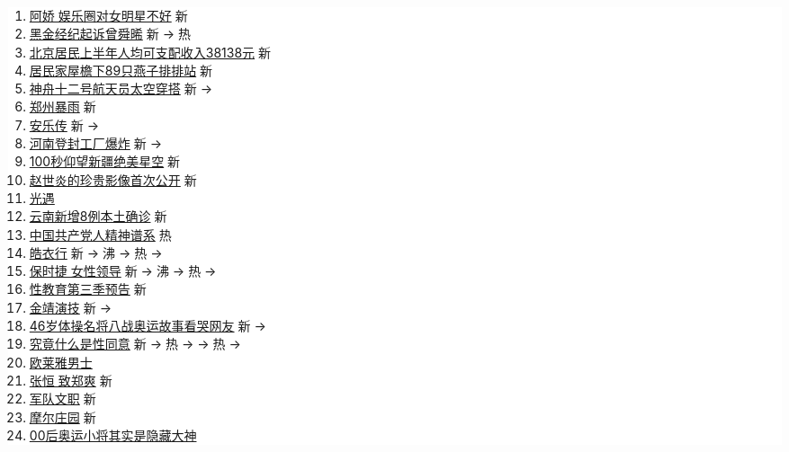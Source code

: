 1. [阿娇 娱乐圈对女明星不好](https://s.weibo.com//weibo?q=%E9%98%BF%E5%A8%87%20%E5%A8%B1%E4%B9%90%E5%9C%88%E5%AF%B9%E5%A5%B3%E6%98%8E%E6%98%9F%E4%B8%8D%E5%A5%BD&Refer=top)
   新
1. [黑金经纪起诉曾舜晞](https://s.weibo.com//weibo?q=%23%E9%BB%91%E9%87%91%E7%BB%8F%E7%BA%AA%E8%B5%B7%E8%AF%89%E6%9B%BE%E8%88%9C%E6%99%9E%23&Refer=top)
   新 -> 热
1. [北京居民上半年人均可支配收入38138元](https://s.weibo.com//weibo?q=%23%E5%8C%97%E4%BA%AC%E5%B1%85%E6%B0%91%E4%B8%8A%E5%8D%8A%E5%B9%B4%E4%BA%BA%E5%9D%87%E5%8F%AF%E6%94%AF%E9%85%8D%E6%94%B6%E5%85%A538138%E5%85%83%23&Refer=top)
   新
1. [居民家屋檐下89只燕子排排站](https://s.weibo.com//weibo?q=%23%E5%B1%85%E6%B0%91%E5%AE%B6%E5%B1%8B%E6%AA%90%E4%B8%8B89%E5%8F%AA%E7%87%95%E5%AD%90%E6%8E%92%E6%8E%92%E7%AB%99%23&Refer=top)
   新
1. [神舟十二号航天员太空穿搭](https://s.weibo.com//weibo?q=%23%E7%A5%9E%E8%88%9F%E5%8D%81%E4%BA%8C%E5%8F%B7%E8%88%AA%E5%A4%A9%E5%91%98%E5%A4%AA%E7%A9%BA%E7%A9%BF%E6%90%AD%23&Refer=top)
   新 ->
1. [郑州暴雨](https://s.weibo.com//weibo?q=%E9%83%91%E5%B7%9E%E6%9A%B4%E9%9B%A8&Refer=top)
   新
1. [安乐传](https://s.weibo.com//weibo?q=%E5%AE%89%E4%B9%90%E4%BC%A0&Refer=top) 新
   ->
1. [河南登封工厂爆炸](https://s.weibo.com//weibo?q=%23%E6%B2%B3%E5%8D%97%E7%99%BB%E5%B0%81%E5%B7%A5%E5%8E%82%E7%88%86%E7%82%B8%23&Refer=top)
   新 ->
1. [100秒仰望新疆绝美星空](https://s.weibo.com//weibo?q=%23100%E7%A7%92%E4%BB%B0%E6%9C%9B%E6%96%B0%E7%96%86%E7%BB%9D%E7%BE%8E%E6%98%9F%E7%A9%BA%23&Refer=top)
   新
1. [赵世炎的珍贵影像首次公开](https://s.weibo.com//weibo?q=%23%E8%B5%B5%E4%B8%96%E7%82%8E%E7%9A%84%E7%8F%8D%E8%B4%B5%E5%BD%B1%E5%83%8F%E9%A6%96%E6%AC%A1%E5%85%AC%E5%BC%80%23&Refer=top)
   新
1. [光遇](https://s.weibo.com//weibo?q=%E5%85%89%E9%81%87&Refer=top)
1. [云南新增8例本土确诊](https://s.weibo.com//weibo?q=%23%E4%BA%91%E5%8D%97%E6%96%B0%E5%A2%9E8%E4%BE%8B%E6%9C%AC%E5%9C%9F%E7%A1%AE%E8%AF%8A%23&Refer=top)
   新
1. [中国共产党人精神谱系](https://s.weibo.com//weibo?q=%23%E4%B8%AD%E5%9B%BD%E5%85%B1%E4%BA%A7%E5%85%9A%E4%BA%BA%E7%B2%BE%E7%A5%9E%E8%B0%B1%E7%B3%BB%23&Refer=new_time)
   热
1. [皓衣行](https://s.weibo.com//weibo?q=%E7%9A%93%E8%A1%A3%E8%A1%8C&Refer=top) 新
   -> 沸 -> 热 ->
1. [保时捷 女性领导](https://s.weibo.com//weibo?q=%E4%BF%9D%E6%97%B6%E6%8D%B7%20%E5%A5%B3%E6%80%A7%E9%A2%86%E5%AF%BC&Refer=top)
   新 -> 沸 -> 热 ->
1. [性教育第三季预告](https://s.weibo.com//weibo?q=%23%E6%80%A7%E6%95%99%E8%82%B2%E7%AC%AC%E4%B8%89%E5%AD%A3%E9%A2%84%E5%91%8A%23&Refer=top)
   新
1. [金靖演技](https://s.weibo.com//weibo?q=%23%E9%87%91%E9%9D%96%E6%BC%94%E6%8A%80%23&Refer=top)
   新 ->
1. [46岁体操名将八战奥运故事看哭网友](https://s.weibo.com//weibo?q=%2346%E5%B2%81%E4%BD%93%E6%93%8D%E5%90%8D%E5%B0%86%E5%85%AB%E6%88%98%E5%A5%A5%E8%BF%90%E6%95%85%E4%BA%8B%E7%9C%8B%E5%93%AD%E7%BD%91%E5%8F%8B%23&Refer=top)
   新 ->
1. [究竟什么是性同意](https://s.weibo.com//weibo?q=%23%E7%A9%B6%E7%AB%9F%E4%BB%80%E4%B9%88%E6%98%AF%E6%80%A7%E5%90%8C%E6%84%8F%23&Refer=top)
   新 -> 热 -> -> 热 ->
1. [欧莱雅男士](https://s.weibo.com//weibo?q=%23%E6%AC%A7%E8%8E%B1%E9%9B%85%E7%94%B7%E5%A3%AB%23&Refer=top)
1. [张恒 致郑爽](https://s.weibo.com//weibo?q=%E5%BC%A0%E6%81%92%20%E8%87%B4%E9%83%91%E7%88%BD&Refer=top)
   新
1. [军队文职](https://s.weibo.com//weibo?q=%23%E5%86%9B%E9%98%9F%E6%96%87%E8%81%8C%23&Refer=top)
   新
1. [摩尔庄园](https://s.weibo.com//weibo?q=%E6%91%A9%E5%B0%94%E5%BA%84%E5%9B%AD&Refer=top)
   新
1. [00后奥运小将其实是隐藏大神](https://s.weibo.com//weibo?q=%2300%E5%90%8E%E5%A5%A5%E8%BF%90%E5%B0%8F%E5%B0%86%E5%85%B6%E5%AE%9E%E6%98%AF%E9%9A%90%E8%97%8F%E5%A4%A7%E7%A5%9E%23&Refer=top)